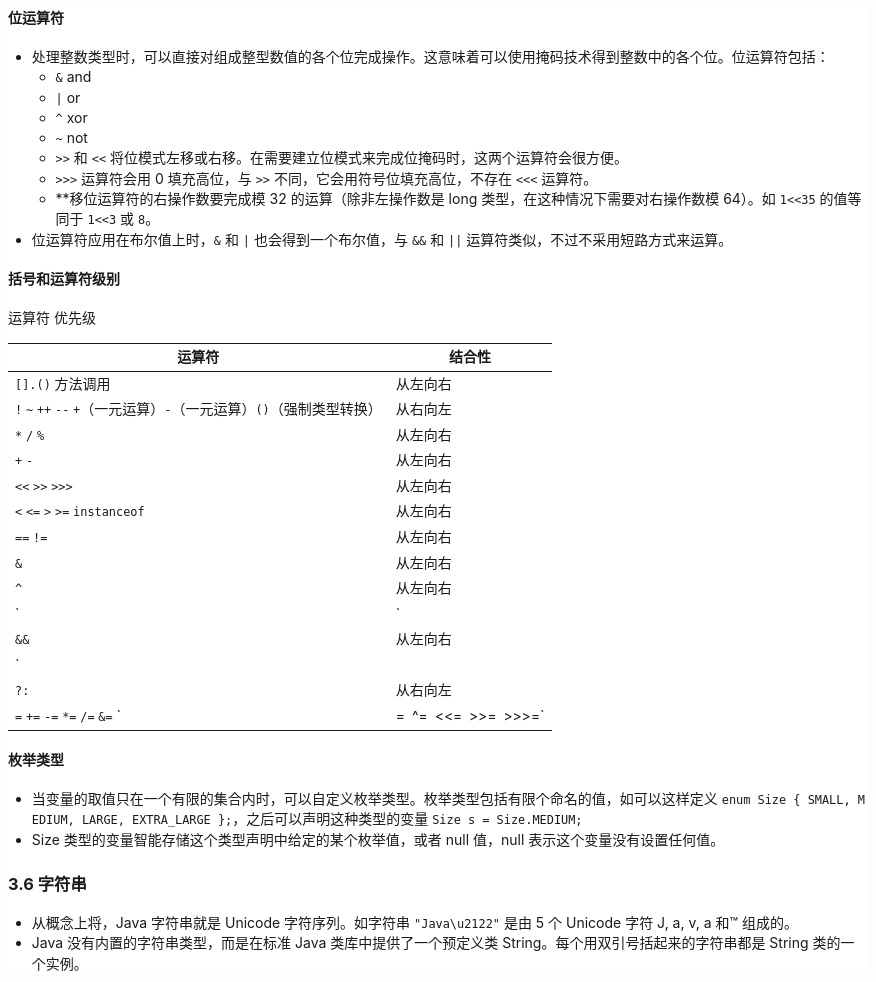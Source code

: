#### 位运算符

* 处理整数类型时，可以直接对组成整型数值的各个位完成操作。这意味着可以使用掩码技术得到整数中的各个位。位运算符包括：
    * `&` and
    * `|` or
    * `^` xor
    * `~` not
    * `>>` 和 `<<` 将位模式左移或右移。在需要建立位模式来完成位掩码时，这两个运算符会很方便。
    * `>>>` 运算符会用 0 填充高位，与 `>>` 不同，它会用符号位填充高位，不存在 `<<<` 运算符。
    * **移位运算符的右操作数要完成模 32 的运算（除非左操作数是 long 类型，在这种情况下需要对右操作数模 64）。如 `1<<35` 的值等同于 `1<<3` 或 `8`。
* 位运算符应用在布尔值上时，`&` 和 `|` 也会得到一个布尔值，与 `&&` 和 `||` 运算符类似，不过不采用短路方式来运算。

#### 括号和运算符级别

运算符 优先级

| 运算符 | 结合性 |
| --- | --- |
| `[].()` 方法调用 | 从左向右 |
| `!` `~` `++` `--` `+`（一元运算）`-`（一元运算）`()`（强制类型转换） | 从右向左 |
| `*` `/` `%` | 从左向右 |
| `+` `-` | 从左向右 |
| `<<` `>>` `>>>` | 从左向右 |
| `<` `<=` `>` `>=` `instanceof` | 从左向右 |
| `==` `!=` | 从左向右 |
| `&` | 从左向右 |
| `^` | 从左向右 |
| `|` | 从左向右 |
| `&&` | 从左向右 |
| `||` | 从左向右 |
| `?:` | 从右向左 |
| `=` `+=` `-=` `*=` `/=` `&=` `|=` `^=` `<<=` `>>=` `>>>=` | 从右向左 |

#### 枚举类型

* 当变量的取值只在一个有限的集合内时，可以自定义枚举类型。枚举类型包括有限个命名的值，如可以这样定义 `enum Size { SMALL, MEDIUM, LARGE, EXTRA_LARGE };`，之后可以声明这种类型的变量 `Size s = Size.MEDIUM;`
* Size 类型的变量智能存储这个类型声明中给定的某个枚举值，或者 null 值，null 表示这个变量没有设置任何值。

### 3.6 字符串

* 从概念上将，Java 字符串就是 Unicode 字符序列。如字符串 `"Java\u2122"` 是由 5 个 Unicode 字符 J, a, v, a 和™️ 组成的。
* Java 没有内置的字符串类型，而是在标准 Java 类库中提供了一个预定义类 String。每个用双引号括起来的字符串都是 String 类的一个实例。
